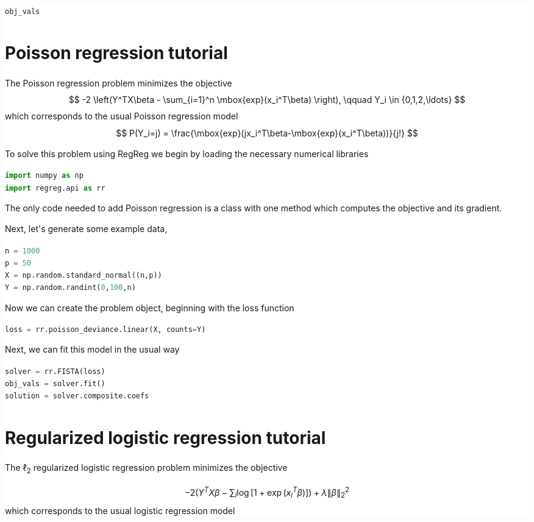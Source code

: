 
```python
obj_vals
```

# Poisson regression tutorial

The Poisson regression problem minimizes the objective
$$
-2 \left(Y^TX\beta - \sum_{i=1}^n \mbox{exp}(x_i^T\beta) \right), \qquad Y_i \in {0,1,2,\ldots}
$$
which corresponds to the usual Poisson regression model
$$
P(Y_i=j) = \frac{\mbox{exp}(jx_i^T\beta-\mbox{exp}(x_i^T\beta))}{j!}
$$

To solve this problem using RegReg we begin by loading the necessary numerical libraries


```python
import numpy as np
import regreg.api as rr
```

The only code needed to add Poisson regression is a class
with one method which computes the objective and its gradient.

Next, let's generate some example data,


```python
n = 1000
p = 50
X = np.random.standard_normal((n,p))
Y = np.random.randint(0,100,n)
```

Now we can create the problem object, beginning with the loss function


```python
loss = rr.poisson_deviance.linear(X, counts=Y)
```

Next, we can fit this model in the usual way


```python
solver = rr.FISTA(loss)
obj_vals = solver.fit()
solution = solver.composite.coefs
```

# Regularized logistic regression tutorial

The $\ell_2$ regularized logistic regression problem minimizes the objective

$$
-2\left(Y^TX\beta - \sum_i \log \left[ 1 + \exp(x_i^T\beta) \right] \right) + \lambda \|\beta\|_2^2
$$
which corresponds to the usual logistic regression model
